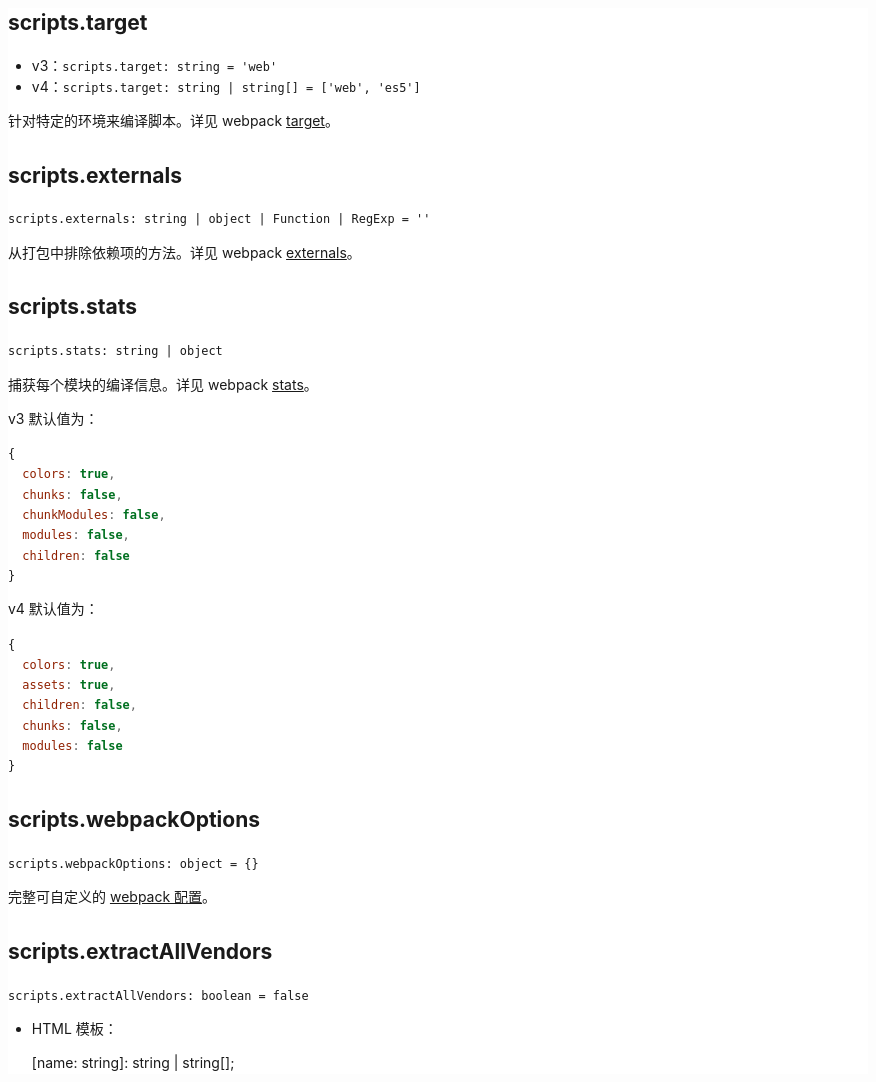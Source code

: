 ## scripts.target

- v3：`scripts.target: string = 'web'`
- v4：`scripts.target: string | string[] = ['web', 'es5']`

针对特定的环境来编译脚本。详见 webpack [target](https://webpack.js.org/configuration/target/)。

## scripts.externals

`scripts.externals: string | object | Function | RegExp = ''`

从打包中排除依赖项的方法。详见 webpack [externals](https://webpack.js.org/configuration/externals/)。

## scripts.stats

`scripts.stats: string | object`

捕获每个模块的编译信息。详见 webpack [stats](https://webpack.js.org/configuration/stats/)。

v3 默认值为：

```js
{
  colors: true,
  chunks: false,
  chunkModules: false,
  modules: false,
  children: false
}
```

v4 默认值为：

```js
{
  colors: true,
  assets: true,
  children: false,
  chunks: false,
  modules: false
}
```

## scripts.webpackOptions

`scripts.webpackOptions: object = {}`

完整可自定义的 [webpack 配置](https://webpack.js.org/configuration/)。

## scripts.extractAllVendors

`scripts.extractAllVendors: boolean = false`

- HTML 模板：


  [name: string]: string | string[];